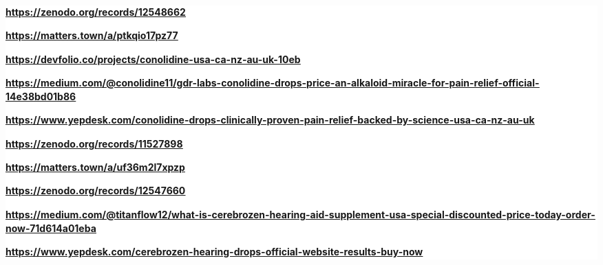<p><strong><a href="https://zenodo.org/records/12548662"><u>https://zenodo.org/records/12548662</u></a></strong></p>
<p><strong><a href="https://matters.town/a/ptkqio17pz77"><u>https://matters.town/a/ptkqio17pz77</u></a></strong></p>
<p><strong><a href="https://devfolio.co/projects/conolidine-usa-ca-nz-au-uk-10eb"><u>https://devfolio.co/projects/conolidine-usa-ca-nz-au-uk-10eb</u></a></strong></p>
<p><strong><a href="https://medium.com/@conolidine11/gdr-labs-conolidine-drops-price-an-alkaloid-miracle-for-pain-relief-official-14e38bd01b86"><u>https://medium.com/@conolidine11/gdr-labs-conolidine-drops-price-an-alkaloid-miracle-for-pain-relief-official-14e38bd01b86</u></a></strong></p>
<p><strong><a href="https://www.yepdesk.com/conolidine-drops-clinically-proven-pain-relief-backed-by-science-usa-ca-nz-au-uk"><u>https://www.yepdesk.com/conolidine-drops-clinically-proven-pain-relief-backed-by-science-usa-ca-nz-au-uk</u></a></strong></p>
<p><strong><a href="https://zenodo.org/records/11527898"><u>https://zenodo.org/records/11527898</u></a></strong></p>
<p><strong><a href="https://matters.town/a/uf36m2l7xpzp"><u>https://matters.town/a/uf36m2l7xpzp</u></a></strong></p>
<p><strong><a href="https://zenodo.org/records/12547660"><u>https://zenodo.org/records/12547660</u></a></strong></p>
<p><strong><a href="https://medium.com/@titanflow12/what-is-cerebrozen-hearing-aid-supplement-usa-special-discounted-price-today-order-now-71d614a01eba"><u>https://medium.com/@titanflow12/what-is-cerebrozen-hearing-aid-supplement-usa-special-discounted-price-today-order-now-71d614a01eba</u></a></strong></p>
<p><strong><a href="https://www.yepdesk.com/cerebrozen-hearing-drops-official-website-results-buy-now"><u>https://www.yepdesk.com/cerebrozen-hearing-drops-official-website-results-buy-now</u></a></strong></p>
